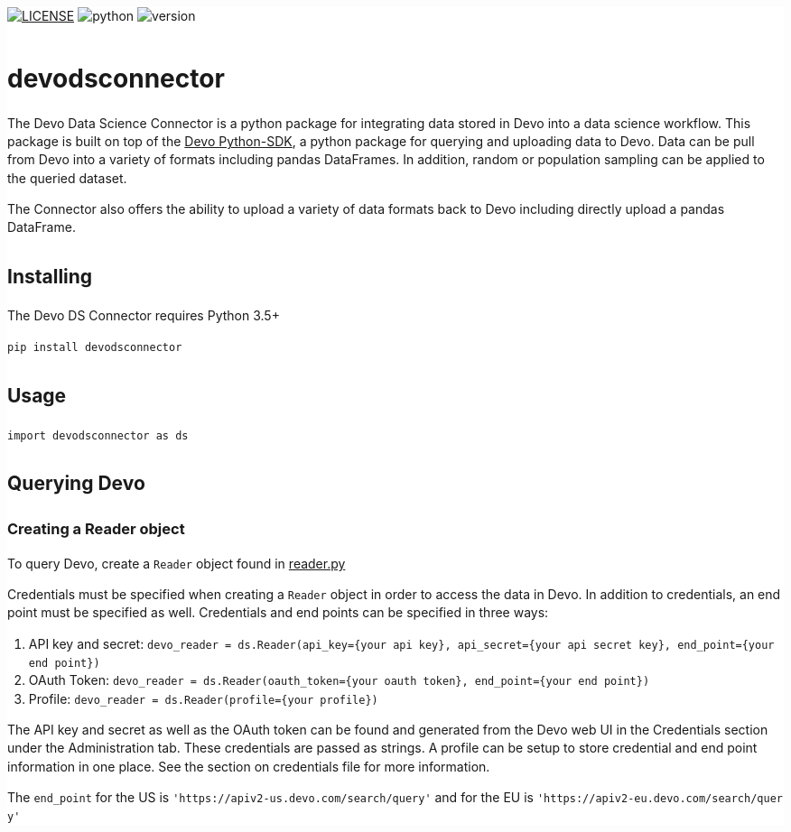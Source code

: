 [![LICENSE](https://img.shields.io/dub/l/vibe-d.svg)](https://github.com/devods/devodsconnector/blob/master/LICENSE)
![python](https://img.shields.io/badge/python-3.5|3.6|3.7-blue.svg)
![version](https://img.shields.io/pypi/v/devodsconnector?label=version)


# devodsconnector

The Devo Data Science Connector is a python package for integrating data stored in Devo into a data science workflow. This package is built on top of the [Devo Python-SDK](https://github.com/DevoInc/python-sdk), a python package for querying and uploading data to Devo. Data can be pull from Devo into a variety of formats including pandas DataFrames.  In addition, random or population sampling can be applied to the queried dataset.  

The Connector also offers the ability to upload a variety of data formats back to Devo including directly upload a pandas DataFrame.

## Installing

The Devo DS Connector requires Python 3.5+

```
pip install devodsconnector
```

## Usage

`import devodsconnector as ds`

## Querying Devo

### Creating a Reader object

To query Devo, create a `Reader` object found in [reader.py](devodsconnector/reader.py)

Credentials must be specified when creating a `Reader` object in order to access the data in Devo.  In addition to credentials, an end point must be specified as well.  Credentials and end points can be specified in three ways:

1. API key and secret: `devo_reader = ds.Reader(api_key={your api key}, api_secret={your api secret key}, end_point={your end point})`
2. OAuth Token: `devo_reader = ds.Reader(oauth_token={your oauth token}, end_point={your end point})`
3. Profile: `devo_reader = ds.Reader(profile={your profile})`

The API key and secret as well as the OAuth token can be found and generated from the Devo web UI in the Credentials section under the Administration tab.  These credentials are passed as strings.  A profile can be setup to store credential and end point information in one place.  See the section on credentials file for more information.

The `end_point` for the US is `'https://apiv2-us.devo.com/search/query'` and
for the EU is `'https://apiv2-eu.devo.com/search/query'`
